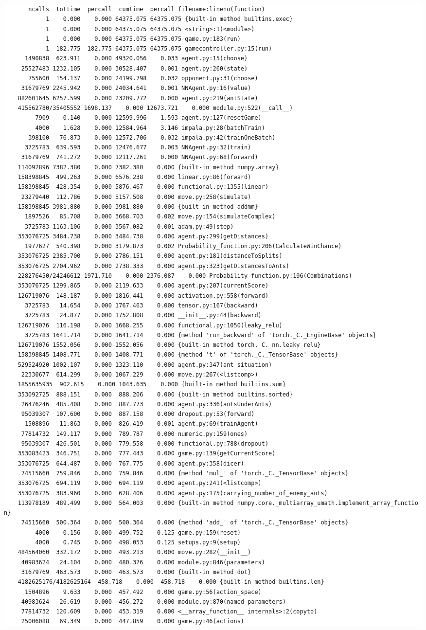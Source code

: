            ncalls  tottime  percall  cumtime  percall filename:lineno(function)
                1    0.000    0.000 64375.075 64375.075 {built-in method builtins.exec}
                1    0.000    0.000 64375.075 64375.075 <string>:1(<module>)
                1    0.000    0.000 64375.075 64375.075 game.py:183(run)
                1  182.775  182.775 64375.075 64375.075 gamecontroller.py:15(run)
          1490838  623.911    0.000 49320.056    0.033 agent.py:15(choose)
         25527483 1232.105    0.000 30528.407    0.001 agent.py:260(state)
           755600  154.137    0.000 24199.798    0.032 opponent.py:31(choose)
         31679769 2245.942    0.000 24034.641    0.001 NNAgent.py:16(value)
        882601645 6257.599    0.000 23209.772    0.000 agent.py:219(antState)
        415562780/35405552 1698.137    0.000 12673.721    0.000 module.py:522(__call__)
             7909    0.140    0.000 12599.996    1.593 agent.py:127(resetGame)
             4000    1.628    0.000 12584.964    3.146 impala.py:28(batchTrain)
           398100   76.873    0.000 12572.706    0.032 impala.py:42(trainOneBatch)
          3725783  639.593    0.000 12476.677    0.003 NNAgent.py:32(train)
         31679769  741.272    0.000 12117.261    0.000 NNAgent.py:68(forward)
        114092896 7382.380    0.000 7382.380    0.000 {built-in method numpy.array}
        158398845  499.263    0.000 6576.238    0.000 linear.py:86(forward)
        158398845  428.354    0.000 5876.467    0.000 functional.py:1355(linear)
         23279440  112.786    0.000 5157.508    0.000 move.py:258(simulate)
        158398845 3981.880    0.000 3981.880    0.000 {built-in method addmm}
          1897526   85.708    0.000 3668.703    0.002 move.py:154(simulateComplex)
          3725783 1163.106    0.000 3567.082    0.001 adam.py:49(step)
        353076725 3484.738    0.000 3484.738    0.000 agent.py:299(getDistances)
          1977627  540.398    0.000 3179.873    0.002 Probability_function.py:206(CalculateWinChance)
        353076725 2385.700    0.000 2786.151    0.000 agent.py:181(distanceToSplits)
        353076725 2704.962    0.000 2738.333    0.000 agent.py:323(getDistancesToAnts)
        228276450/24246612 1971.710    0.000 2376.087    0.000 Probability_function.py:196(Combinations)
        353076725 1299.865    0.000 2119.633    0.000 agent.py:207(currentScore)
        126719076  148.187    0.000 1816.441    0.000 activation.py:558(forward)
          3725783   14.654    0.000 1767.463    0.000 tensor.py:167(backward)
          3725783   24.877    0.000 1752.808    0.000 __init__.py:44(backward)
        126719076  116.198    0.000 1668.255    0.000 functional.py:1050(leaky_relu)
          3725783 1641.714    0.000 1641.714    0.000 {method 'run_backward' of 'torch._C._EngineBase' objects}
        126719076 1552.056    0.000 1552.056    0.000 {built-in method torch._C._nn.leaky_relu}
        158398845 1408.771    0.000 1408.771    0.000 {method 't' of 'torch._C._TensorBase' objects}
        529524920 1002.107    0.000 1323.110    0.000 agent.py:347(ant_situation)
         22330677  614.299    0.000 1067.229    0.000 move.py:267(<listcomp>)
        1855635935  902.615    0.000 1043.635    0.000 {built-in method builtins.sum}
        353092725  888.151    0.000  888.206    0.000 {built-in method builtins.sorted}
         26476246  485.408    0.000  887.773    0.000 agent.py:336(antsUnderAnts)
         95039307  107.600    0.000  887.158    0.000 dropout.py:53(forward)
          1508896   11.863    0.000  826.419    0.001 agent.py:69(trainAgent)
         77814732  149.117    0.000  789.787    0.000 numeric.py:159(ones)
         95039307  426.501    0.000  779.558    0.000 functional.py:788(dropout)
        353083423  346.751    0.000  777.443    0.000 game.py:139(getCurrentScore)
        353076725  644.487    0.000  767.775    0.000 agent.py:358(dicer)
         74515660  759.846    0.000  759.846    0.000 {method 'mul_' of 'torch._C._TensorBase' objects}
        353076725  694.119    0.000  694.119    0.000 agent.py:241(<listcomp>)
        353076725  383.960    0.000  628.406    0.000 agent.py:175(carrying_number_of_enemy_ants)
        113978189  489.499    0.000  564.003    0.000 {built-in method numpy.core._multiarray_umath.implement_array_function}
         74515660  500.364    0.000  500.364    0.000 {method 'add_' of 'torch._C._TensorBase' objects}
             4000    0.156    0.000  499.752    0.125 game.py:159(reset)
             4000    0.745    0.000  498.053    0.125 setups.py:9(setup)
        484564060  332.172    0.000  493.213    0.000 move.py:282(__init__)
         40983624   24.104    0.000  480.376    0.000 module.py:846(parameters)
         31679769  463.573    0.000  463.573    0.000 {built-in method dot}
        4182625176/4182625164  458.718    0.000  458.718    0.000 {built-in method builtins.len}
          1504896    9.633    0.000  457.492    0.000 game.py:56(action_space)
         40983624   26.619    0.000  456.272    0.000 module.py:870(named_parameters)
         77814732  120.609    0.000  453.319    0.000 <__array_function__ internals>:2(copyto)
         25006088   69.349    0.000  447.859    0.000 game.py:46(actions)